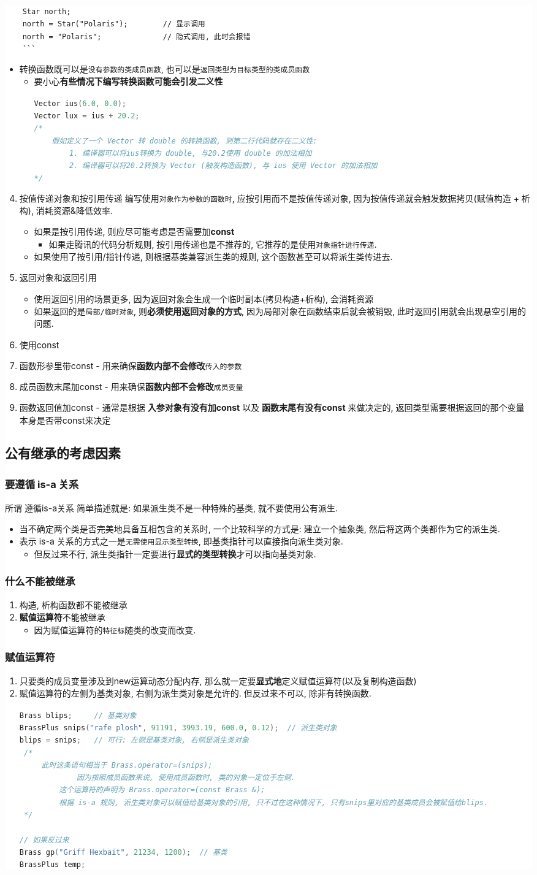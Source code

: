         Star north;
        north = Star("Polaris");        // 显示调用
        north = "Polaris";              // 隐式调用, 此时会报错
        ```
   - 转换函数既可以是`没有参数的类成员函数`, 也可以是`返回类型为目标类型的类成员函数`
     - 要小心**有些情况下编写转换函数可能会引发二义性**
        ```cpp
        Vector ius(6.0, 0.0);
        Vector lux = ius + 20.2;
        /*
            假如定义了一个 Vector 转 double 的转换函数, 则第二行代码就存在二义性:
                1. 编译器可以将ius转换为 double, 与20.2使用 double 的加法相加
                2. 编译器可以将20.2转换为 Vector (触发构造函数), 与 ius 使用 Vector 的加法相加
        */
        ```

4. 按值传递对象和按引用传递
编写使用`对象作为参数的函数时`, 应按引用而不是按值传递对象, 因为按值传递就会触发数据拷贝(赋值构造 + 析构), 消耗资源&降低效率.
   - 如果是按引用传递, 则应尽可能考虑是否需要加**const**
     - 如果走腾讯的代码分析规则, 按引用传递也是不推荐的, 它推荐的是使用`对象指针进行传递`.
   - 如果使用了按引用/指针传递, 则根据基类兼容派生类的规则, 这个函数甚至可以将派生类传进去.

5. 返回对象和返回引用
   - 使用返回引用的场景更多, 因为返回对象会生成一个临时副本(拷贝构造+析构), 会消耗资源
   - 如果返回的是`局部/临时对象`, 则**必须使用返回对象的方式**, 因为局部对象在函数结束后就会被销毁, 此时返回引用就会出现悬空引用的问题.


6. 使用const
  1. 函数形参里带const
    - 用来确保**函数内部不会修改**`传入的参数`
  2. 成员函数末尾加const
    - 用来确保**函数内部不会修改**`成员变量`
  3. 函数返回值加const
    - 通常是根据 **入参对象有没有加const** 以及 **函数末尾有没有const** 来做决定的, 返回类型需要根据返回的那个变量本身是否带const来决定

## 公有继承的考虑因素
### 要遵循 is-a 关系
所谓 遵循is-a关系 简单描述就是: 如果派生类不是一种特殊的基类, 就不要使用公有派生.
- 当不确定两个类是否完美地具备互相包含的关系时, 一个比较科学的方式是: 建立一个抽象类, 然后将这两个类都作为它的派生类.
- 表示 is-a 关系的方式之一是`无需使用显示类型转换`, 即基类指针可以直接指向派生类对象.
  - 但反过来不行, 派生类指针一定要进行**显式的类型转换**才可以指向基类对象.

### 什么不能被继承
1. 构造, 析构函数都不能被继承
2. **赋值运算符**不能被继承
   - 因为赋值运算符的`特征标`随类的改变而改变.

### 赋值运算符
1. 只要类的成员变量涉及到new运算动态分配内存, 那么就一定要**显式地**定义赋值运算符(以及复制构造函数)
2. 赋值运算符的左侧为基类对象, 右侧为派生类对象是允许的. 但反过来不可以, 除非有转换函数.
   ```cpp
   Brass blips;     // 基类对象
   BrassPlus snips("rafe plosh", 91191, 3993.19, 600.0, 0.12);  // 派生类对象
   blips = snips;   // 可行: 左侧是基类对象, 右侧是派生类对象
    /*
        此时这条语句相当于 Brass.operator=(snips);  
                因为按照成员函数来说, 使用成员函数时, 类的对象一定位于左侧.
            这个运算符的声明为 Brass.operator=(const Brass &);
            根据 is-a 规则, 派生类对象可以赋值给基类对象的引用, 只不过在这种情况下, 只有snips里对应的基类成员会被赋值给blips.
    */

   // 如果反过来
   Brass gp("Griff Hexbait", 21234, 1200);  // 基类
   BrassPlus temp;
   ```